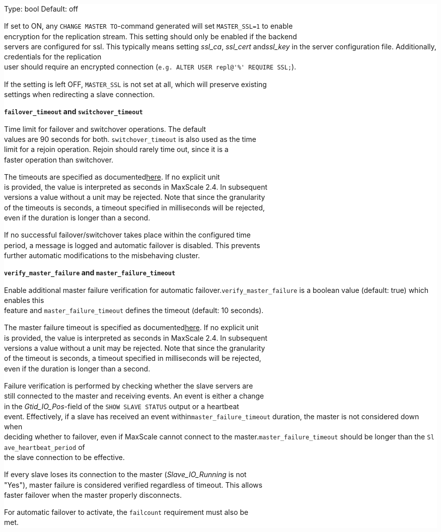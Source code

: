 Type: bool Default: off

If set to ON, any `CHANGE MASTER TO`-command generated will set `MASTER_SSL=1` to enable\
encryption for the replication stream. This setting should only be enabled if the backend\
servers are configured for ssl. This typically means setting _ssl\_ca_, _ssl\_cert_ an&#x64;_&#x73;sl\_key_ in the server configuration file. Additionally, credentials for the replication\
user should require an encrypted connection (`e.g. ALTER USER repl@'%' REQUIRE SSL;`).

If the setting is left OFF, `MASTER_SSL` is not set at all, which will preserve existing\
settings when redirecting a slave connection.

**`failover_timeout` and `switchover_timeout`**

Time limit for failover and switchover operations. The default\
values are 90 seconds for both. `switchover_timeout` is also used as the time\
limit for a rejoin operation. Rejoin should rarely time out, since it is a\
faster operation than switchover.

The timeouts are specified as documented[here](../maxscale-25-getting-started/mariadb-maxscale-25-mariadb-maxscale-configuration-guide.md#durations). If no explicit unit\
is provided, the value is interpreted as seconds in MaxScale 2.4. In subsequent\
versions a value without a unit may be rejected. Note that since the granularity\
of the timeouts is seconds, a timeout specified in milliseconds will be rejected,\
even if the duration is longer than a second.

If no successful failover/switchover takes place within the configured time\
period, a message is logged and automatic failover is disabled. This prevents\
further automatic modifications to the misbehaving cluster.

**`verify_master_failure` and `master_failure_timeout`**

Enable additional master failure verification for automatic failover.`verify_master_failure` is a boolean value (default: true) which enables this\
feature and `master_failure_timeout` defines the timeout (default: 10 seconds).

The master failure timeout is specified as documented[here](../maxscale-25-getting-started/mariadb-maxscale-25-mariadb-maxscale-configuration-guide.md#durations). If no explicit unit\
is provided, the value is interpreted as seconds in MaxScale 2.4. In subsequent\
versions a value without a unit may be rejected. Note that since the granularity\
of the timeout is seconds, a timeout specified in milliseconds will be rejected,\
even if the duration is longer than a second.

Failure verification is performed by checking whether the slave servers are\
still connected to the master and receiving events. An event is either a change\
in the _Gtid\_IO\_Pos_-field of the `SHOW SLAVE STATUS` output or a heartbeat\
event. Effectively, if a slave has received an event within`master_failure_timeout` duration, the master is not considered down when\
deciding whether to failover, even if MaxScale cannot connect to the master.`master_failure_timeout` should be longer than the `Slave_heartbeat_period` of\
the slave connection to be effective.

If every slave loses its connection to the master (_Slave\_IO\_Running_ is not\
"Yes"), master failure is considered verified regardless of timeout. This allows\
faster failover when the master properly disconnects.

For automatic failover to activate, the `failcount` requirement must also be\
met.
